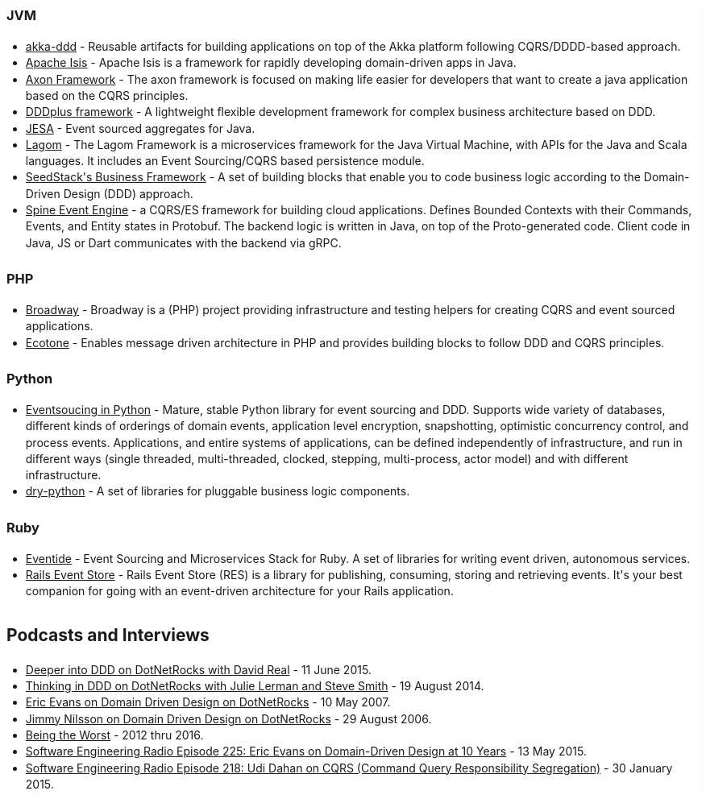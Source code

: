 ### JVM
- [akka-ddd](https://github.com/pawelkaczor/akka-ddd) - Reusable artifacts for building applications on top of the Akka platform following CQRS/DDDD-based approach.
- [Apache Isis](https://isis.apache.org/index.html) - Apache Isis is a framework for rapidly developing domain-driven apps in Java.
- [Axon Framework](http://www.axonframework.org/) - The axon framework is focused on making life easier for developers that want to create a java application based on the CQRS principles.
- [DDDplus framework](https://github.com/funkygao/cp-ddd-framework) - A lightweight flexible development framework for complex business architecture based on DDD.
- [JESA](https://github.com/yreynhout/JESA) -  Event sourced aggregates for Java.
- [Lagom](https://www.lagomframework.com) - The Lagom Framework is a microservices framework for the Java Virtual Machine, with APIs for the Java and Scala languages. It includes an Event Sourcing/CQRS based persistence module.
- [SeedStack's Business Framework](http://seedstack.org/docs/business/) - A set of building blocks that enable you to code business logic according to the Domain-Driven Design (DDD) approach.
- [Spine Event Engine](https://spine.io/) - a CQRS/ES framework for building cloud applications. Defines Bounded Contexts with their Commands, Events, and Entity states in Protobuf. The backend logic is written in Java, on top of the Proto-generated code. Client code in Java, JS or Dart communicates with the backend via gRPC.

### PHP
- [Broadway](https://github.com/broadway/broadway) - Broadway is a (PHP) project providing infrastructure and testing helpers for creating CQRS and event sourced applications.
- [Ecotone](http://ecotone.tech) - Enables message driven architecture in PHP and provides building blocks to follow DDD and CQRS principles.

### Python
- [Eventsoucing in Python](https://github.com/johnbywater/eventsourcing) - Mature, stable Python library for event sourcing and DDD. Supports wide variety of databases, different kinds of orderings of domain events, application level encryption, snapshotting, optimistic concurrency control, and process events. Applications, and entire systems of applications, can be defined independently of infrastructure, and run in different ways (single threaded, multi-threaded, clocked, stepping, multi-process, actor model) and with different infrastructure.
- [dry-python](https://github.com/dry-python) - A set of libraries for pluggable business logic components.

### Ruby
- [Eventide](https://eventide-project.org) - Event Sourcing and Microservices Stack for Ruby. A set of libraries for writing event driven, autonomous services.
- [Rails Event Store](https://railseventstore.org) - Rails Event Store (RES) is a library for publishing, consuming, storing and retrieving events. It's your best companion for going with an event-driven architecture for your Rails application.

## Podcasts and Interviews

- [Deeper into DDD on DotNetRocks with David Real](http://dotnetrocks.com/?show=1151) - 11 June 2015.
- [Thinking in DDD on DotNetRocks with Julie Lerman and Steve Smith](http://dotnetrocks.com/?show=1023) - 19 August 2014.
- [Eric Evans on Domain Driven Design on DotNetRocks](http://dotnetrocks.com/?show=236) - 10 May 2007.
- [Jimmy Nilsson on Domain Driven Design on DotNetRocks](http://dotnetrocks.com/?show=191) - 29 August 2006.
- [Being the Worst](http://www.beingtheworst.com) - 2012 thru 2016.
- [Software Engineering Radio Episode 225: Eric Evans on Domain-Driven Design at 10 Years](http://www.se-radio.net/2015/05/se-radio-episode-226-eric-evans-on-domain-driven-design-at-10-years/) - 13 May 2015.
- [Software Engineering Radio Episode 218: Udi Dahan on CQRS (Command Query Responsibility Segregation)](http://www.se-radio.net/2015/01/episode-218-udi-dahan-on-cqrs-command-query-responsibility-segregation/) - 30 January 2015.
